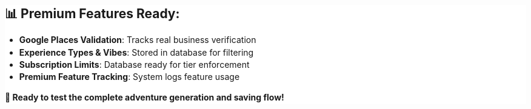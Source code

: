 ## 📊 **Premium Features Ready:**

- **Google Places Validation**: Tracks real business verification
- **Experience Types & Vibes**: Stored in database for filtering
- **Subscription Limits**: Database ready for tier enforcement
- **Premium Feature Tracking**: System logs feature usage

**🚀 Ready to test the complete adventure generation and saving flow!**
